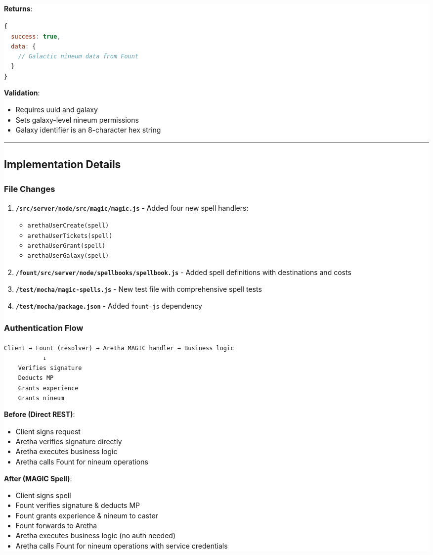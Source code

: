 **Returns**:
```javascript
{
  success: true,
  data: {
    // Galactic nineum data from Fount
  }
}
```

**Validation**:
- Requires uuid and galaxy
- Sets galaxy-level nineum permissions
- Galaxy identifier is an 8-character hex string

---

## Implementation Details

### File Changes

1. **`/src/server/node/src/magic/magic.js`** - Added four new spell handlers:
   - `arethaUserCreate(spell)`
   - `arethaUserTickets(spell)`
   - `arethaUserGrant(spell)`
   - `arethaUserGalaxy(spell)`

2. **`/fount/src/server/node/spellbooks/spellbook.js`** - Added spell definitions with destinations and costs

3. **`/test/mocha/magic-spells.js`** - New test file with comprehensive spell tests

4. **`/test/mocha/package.json`** - Added `fount-js` dependency

### Authentication Flow

```
Client → Fount (resolver) → Aretha MAGIC handler → Business logic
           ↓
    Verifies signature
    Deducts MP
    Grants experience
    Grants nineum
```

**Before (Direct REST)**:
- Client signs request
- Aretha verifies signature directly
- Aretha executes business logic
- Aretha calls Fount for nineum operations

**After (MAGIC Spell)**:
- Client signs spell
- Fount verifies signature & deducts MP
- Fount grants experience & nineum to caster
- Fount forwards to Aretha
- Aretha executes business logic (no auth needed)
- Aretha calls Fount for nineum operations with service credentials
